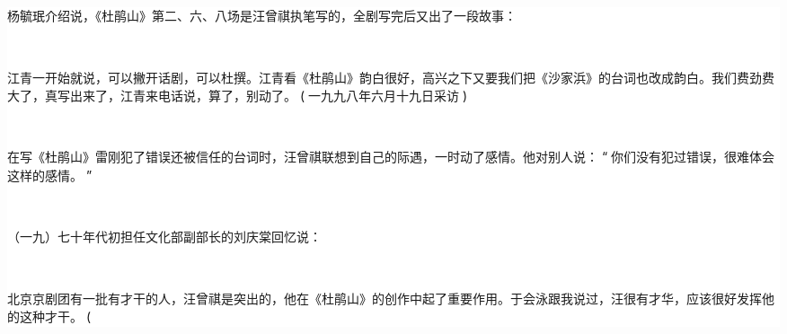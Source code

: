  <p class="p2">
  <span class="s1">
   杨毓珉介绍说，《杜鹃山》第二、六、八场是汪曾祺执笔写的，全剧写完后又出了一段故事：
  </span>
 </p>
 <p class="p1">
  <span class="s1">
  </span>
  <br/>
 </p>
 <p class="p2">
  <span class="s1">
   江青一开始就说，可以撇开话剧，可以杜撰。江青看《杜鹃山》韵白很好，高兴之下又要我们把《沙家浜》的台词也改成韵白。我们费劲费大了，真写出来了，江青来电话说，算了，别动了。
  </span>
  <span class="s2">
   (
  </span>
  <span class="s1">
   一九九八年六月十九日采访
  </span>
  <span class="s2">
   )
  </span>
 </p>
 <p class="p1">
  <span class="s1">
  </span>
  <br/>
 </p>
 <p class="p2">
  <span class="s1">
   在写《杜鹃山》雷刚犯了错误还被信任的台词时，汪曾祺联想到自己的际遇，一时动了感情。他对别人说：
  </span>
  <span class="s2">
   “
  </span>
  <span class="s1">
   你们没有犯过错误，很难体会这样的感情。
  </span>
  <span class="s2">
   ”
  </span>
 </p>
 <p class="p1">
  <span class="s1">
  </span>
  <br/>
 </p>
 <p class="p2">
  <span class="s1">
   （一九）七十年代初担任文化部副部长的刘庆棠回忆说：
  </span>
 </p>
 <p class="p1">
  <span class="s1">
  </span>
  <br/>
 </p>
 <p class="p2">
  <span class="s1">
   北京京剧团有一批有才干的人，汪曾祺是突出的，他在《杜鹃山》的创作中起了重要作用。于会泳跟我说过，汪很有才华，应该很好发挥他的这种才干。
  </span>
  <span class="s2">
   (